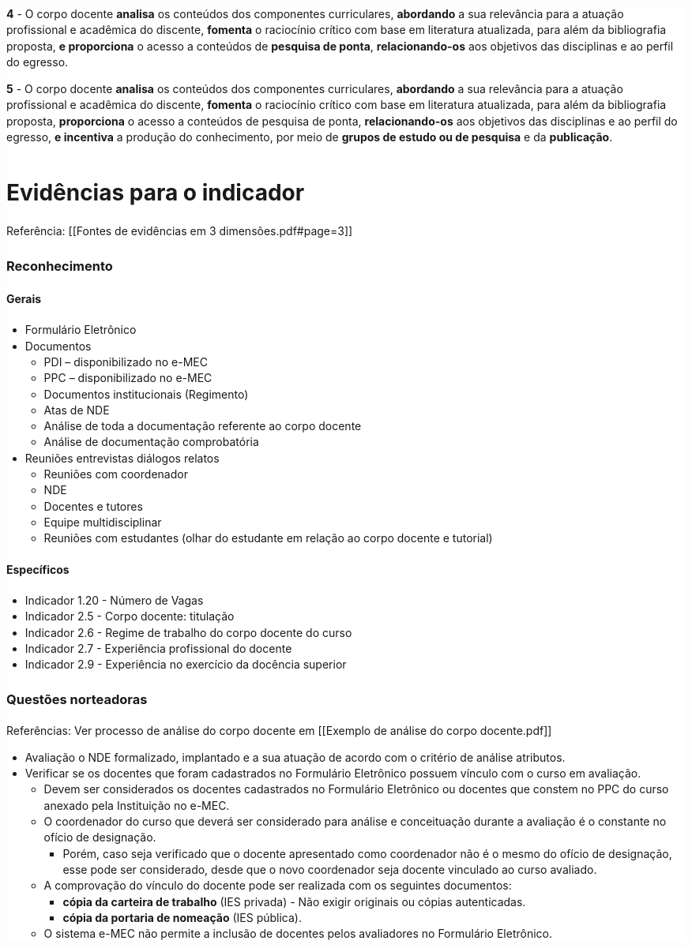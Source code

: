 **4** - O corpo docente **analisa** os conteúdos dos componentes curriculares, **abordando** a sua relevância para a atuação profissional e acadêmica do discente, **fomenta** o raciocínio crítico com base em literatura atualizada, para além da bibliografia proposta, **e proporciona** o acesso a conteúdos de **pesquisa de ponta**, **relacionando-os** aos objetivos das disciplinas e ao perfil do egresso.

**5** - O corpo docente **analisa** os conteúdos dos componentes curriculares, **abordando** a sua relevância para a atuação profissional e acadêmica do discente, **fomenta** o raciocínio crítico com base em literatura atualizada, para além da bibliografia proposta, **proporciona** o acesso a conteúdos de pesquisa de ponta, **relacionando-os** aos objetivos das disciplinas e ao perfil do egresso, **e incentiva** a produção do conhecimento, por meio de **grupos de estudo ou de pesquisa** e da **publicação**.

# Evidências para o indicador

Referência: [[Fontes de evidências em 3 dimensões.pdf#page=3]]

### Reconhecimento

#### Gerais

- Formulário Eletrônico
- Documentos
	- PDI – disponibilizado no e-MEC
	- PPC – disponibilizado no e-MEC
	- Documentos institucionais (Regimento)
	- Atas de NDE
	- Análise de toda a documentação referente ao corpo docente
	- Análise de documentação comprobatória
- Reuniões entrevistas diálogos relatos
	- Reuniões com coordenador
	- NDE
	- Docentes e tutores
	- Equipe multidisciplinar
	- Reuniões com estudantes (olhar do estudante em relação ao corpo docente e tutorial)

#### Específicos

- Indicador 1.20 - Número de Vagas
- Indicador 2.5 - Corpo docente: titulação
- Indicador 2.6 - Regime de trabalho do corpo docente do curso
- Indicador 2.7 - Experiência profissional do docente
- Indicador 2.9 - Experiência no exercício da docência superior

### Questões norteadoras

Referências: Ver processo de análise do corpo docente em [[Exemplo de análise do corpo docente.pdf]]

- Avaliação o NDE formalizado, implantado e a sua atuação de acordo com o critério de análise atributos.
- Verificar se os docentes que foram cadastrados no Formulário Eletrônico possuem vínculo com o curso em avaliação.
	- Devem ser considerados os docentes cadastrados no Formulário Eletrônico ou docentes que constem no PPC do curso anexado pela Instituição no e-MEC.
	- O coordenador do curso que deverá ser considerado para análise e conceituação durante a avaliação é o constante no ofício de designação.
		- Porém, caso seja verificado que o docente apresentado como coordenador não é o mesmo do ofício de designação, esse pode ser considerado, desde que o novo coordenador seja docente vinculado ao curso avaliado.
	- A comprovação do vínculo do docente pode ser realizada com os seguintes documentos:
		- **cópia da carteira de trabalho** (IES privada) - Não exigir originais ou cópias autenticadas.
		- **cópia da portaria de nomeação** (IES pública).
	- O sistema e-MEC não permite a inclusão de docentes pelos avaliadores no Formulário Eletrônico.
